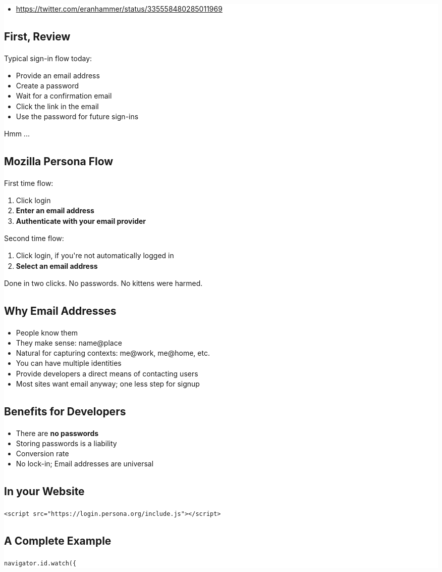 - https://twitter.com/eranhammer/status/335558480285011969

## First, Review

Typical sign-in flow today:

- Provide an email address
- Create a password
- Wait for a confirmation email
- Click the link in the email
- Use the password for future sign-ins

Hmm ... 

## Mozilla Persona Flow

First time flow:

1. Click login
2. **Enter an email address**
3. **Authenticate with your email provider**

Second time flow:

1. Click login, if you're not automatically logged in
2. **Select an email address**

Done in two clicks.  No passwords.  No kittens were harmed.

## Why Email Addresses

- People know them
- They make sense: name@place
- Natural for capturing contexts: me@work, me@home, etc.
- You can have multiple identities
- Provide developers a direct means of contacting users
- Most sites want email anyway; one less step for signup

## Benefits for Developers

- There are **no passwords**
- Storing passwords is a liability
- Conversion rate
- No lock-in; Email addresses are universal

## In your Website

    <script src="https://login.persona.org/include.js"></script>

## A Complete Example

    navigator.id.watch({
